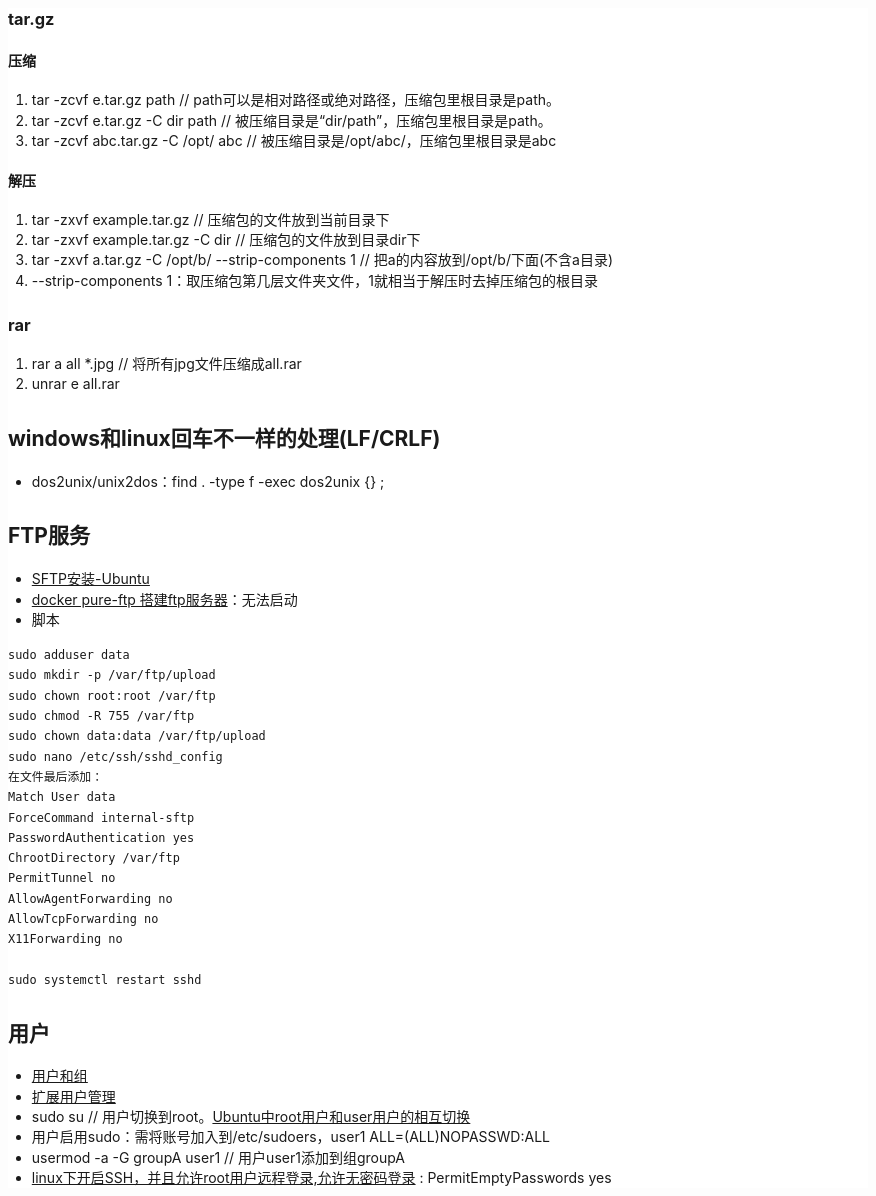 ### tar.gz
#### 压缩
1. tar -zcvf e.tar.gz path // path可以是相对路径或绝对路径，压缩包里根目录是path。
1. tar -zcvf e.tar.gz -C dir path // 被压缩目录是“dir/path”，压缩包里根目录是path。
  1. tar -zcvf abc.tar.gz -C /opt/ abc // 被压缩目录是/opt/abc/，压缩包里根目录是abc
#### 解压
1. tar -zxvf example.tar.gz // 压缩包的文件放到当前目录下
1. tar -zxvf example.tar.gz -C dir // 压缩包的文件放到目录dir下
1. tar -zxvf a.tar.gz -C /opt/b/ --strip-components 1 // 把a的内容放到/opt/b/下面(不含a目录)
  1. --strip-components 1：取压缩包第几层文件夹文件，1就相当于解压时去掉压缩包的根目录

### rar
1. rar a all *.jpg // 将所有jpg文件压缩成all.rar
1. unrar e all.rar

## windows和linux回车不一样的处理(LF/CRLF)
* dos2unix/unix2dos：find . -type f -exec dos2unix {} \;

## FTP服务
* [SFTP安装-Ubuntu](https://www.digitalocean.com/community/tutorials/how-to-enable-sftp-without-shell-access-on-ubuntu-16-04)
* [docker pure-ftp 搭建ftp服务器](https://blog.csdn.net/sun1021873926/article/details/70175778)：无法启动
* 脚本

```
sudo adduser data
sudo mkdir -p /var/ftp/upload
sudo chown root:root /var/ftp
sudo chmod -R 755 /var/ftp
sudo chown data:data /var/ftp/upload
sudo nano /etc/ssh/sshd_config
在文件最后添加：
Match User data
ForceCommand internal-sftp
PasswordAuthentication yes
ChrootDirectory /var/ftp
PermitTunnel no
AllowAgentForwarding no
AllowTcpForwarding no
X11Forwarding no

sudo systemctl restart sshd
```

## 用户
* [用户和组](https://blog.csdn.net/MTbaby/article/details/52611423)
* [扩展用户管理](https://blog.csdn.net/PianoOrRock/article/details/79199317)
* sudo su // 用户切换到root。[Ubuntu中root用户和user用户的相互切换](https://www.cnblogs.com/weiweiqiao99/archive/2010/11/10/1873761.html)
* 用户启用sudo：需将账号加入到/etc/sudoers，user1 ALL=(ALL)NOPASSWD:ALL
* usermod -a -G groupA user1 // 用户user1添加到组groupA
* [linux下开启SSH，并且允许root用户远程登录,允许无密码登录](https://www.cnblogs.com/toughlife/p/5633510.html) : PermitEmptyPasswords yes
